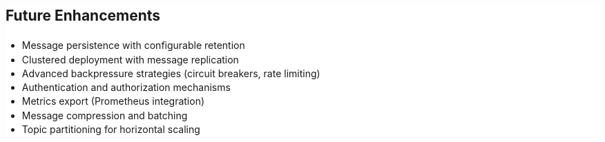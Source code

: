 ## Future Enhancements

- Message persistence with configurable retention
- Clustered deployment with message replication  
- Advanced backpressure strategies (circuit breakers, rate limiting)
- Authentication and authorization mechanisms
- Metrics export (Prometheus integration)
- Message compression and batching
- Topic partitioning for horizontal scaling
